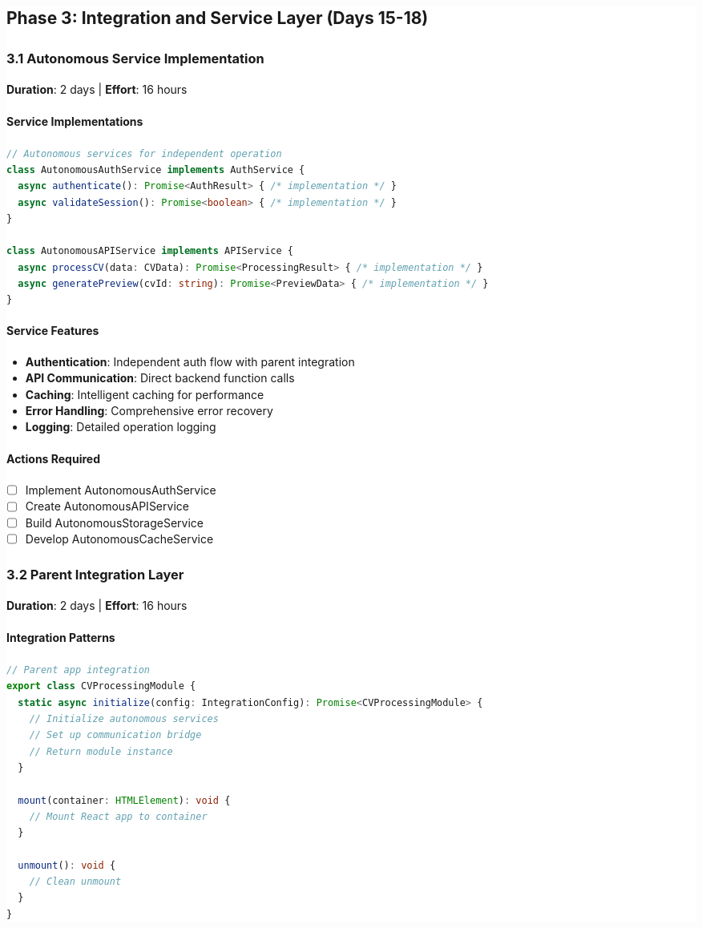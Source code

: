 ## Phase 3: Integration and Service Layer (Days 15-18)

### 3.1 Autonomous Service Implementation
**Duration**: 2 days | **Effort**: 16 hours

#### Service Implementations
```typescript
// Autonomous services for independent operation
class AutonomousAuthService implements AuthService {
  async authenticate(): Promise<AuthResult> { /* implementation */ }
  async validateSession(): Promise<boolean> { /* implementation */ }
}

class AutonomousAPIService implements APIService {
  async processCV(data: CVData): Promise<ProcessingResult> { /* implementation */ }
  async generatePreview(cvId: string): Promise<PreviewData> { /* implementation */ }
}
```

#### Service Features
- **Authentication**: Independent auth flow with parent integration
- **API Communication**: Direct backend function calls
- **Caching**: Intelligent caching for performance
- **Error Handling**: Comprehensive error recovery
- **Logging**: Detailed operation logging

#### Actions Required
- [ ] Implement AutonomousAuthService
- [ ] Create AutonomousAPIService
- [ ] Build AutonomousStorageService
- [ ] Develop AutonomousCacheService

### 3.2 Parent Integration Layer
**Duration**: 2 days | **Effort**: 16 hours

#### Integration Patterns
```typescript
// Parent app integration
export class CVProcessingModule {
  static async initialize(config: IntegrationConfig): Promise<CVProcessingModule> {
    // Initialize autonomous services
    // Set up communication bridge
    // Return module instance
  }
  
  mount(container: HTMLElement): void {
    // Mount React app to container
  }
  
  unmount(): void {
    // Clean unmount
  }
}
```
